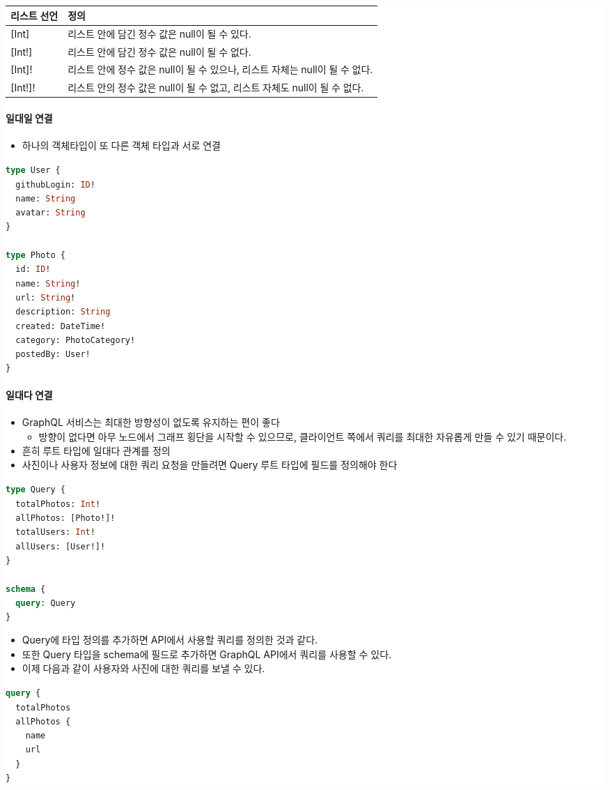   
|리스트 선언|정의|
|:---|:---|
|[Int]|리스트 안에 담긴 정수 값은 null이 될 수 있다.|
|[Int!]|리스트 안에 담긴 정수 값은 null이 될 수 없다.|
|[Int]!|리스트 안에 정수 값은 null이 될 수 있으나, 리스트 자체는 null이 될 수 없다.|
|[Int!]!| 리스트 안의 정수 값은 null이 될 수 없고, 리스트 자체도 null이 될 수 없다.|

#### 일대일 연결
* 하나의 객체타입이 또 다른 객체 타입과 서로 연결
```graphql
type User {
  githubLogin: ID!
  name: String
  avatar: String
}

type Photo {
  id: ID!
  name: String!
  url: String!
  description: String
  created: DateTime!
  category: PhotoCategory!
  postedBy: User!
}
```
#### 일대다 연결
* GraphQL 서비스는 최대한 방향성이 없도록 유지하는 편이 좋다
  * 방향이 없다면 아무 노드에서 그래프 횡단을 시작할 수 있으므로, 클라이언트 쪽에서 쿼리를 최대한 자유롭게 만들 수 있기 때문이다.
* 흔히 루트 타입에 일대다 관계를 정의
* 사진이나 사용자 정보에 대한 쿼리 요청을 만들려면 Query 루트 타입에 필드를 정의해야 한다
```GraphQL
type Query {
  totalPhotos: Int!
  allPhotos: [Photo!]!
  totalUsers: Int!
  allUsers: [User!]!
}

schema {
  query: Query
}
```
* Query에 타입 정의를 추가하면 API에서 사용할 쿼리를 정의한 것과 같다.
* 또한 Query 타입을 schema에 필드로 추가하면 GraphQL API에서 쿼리를 사용할 수 있다.
* 이제 다음과 같이 사용자와 사진에 대한 쿼리를 보낼 수 있다.
```GraphQL
query {
  totalPhotos
  allPhotos {
    name
    url
  }
}
```
